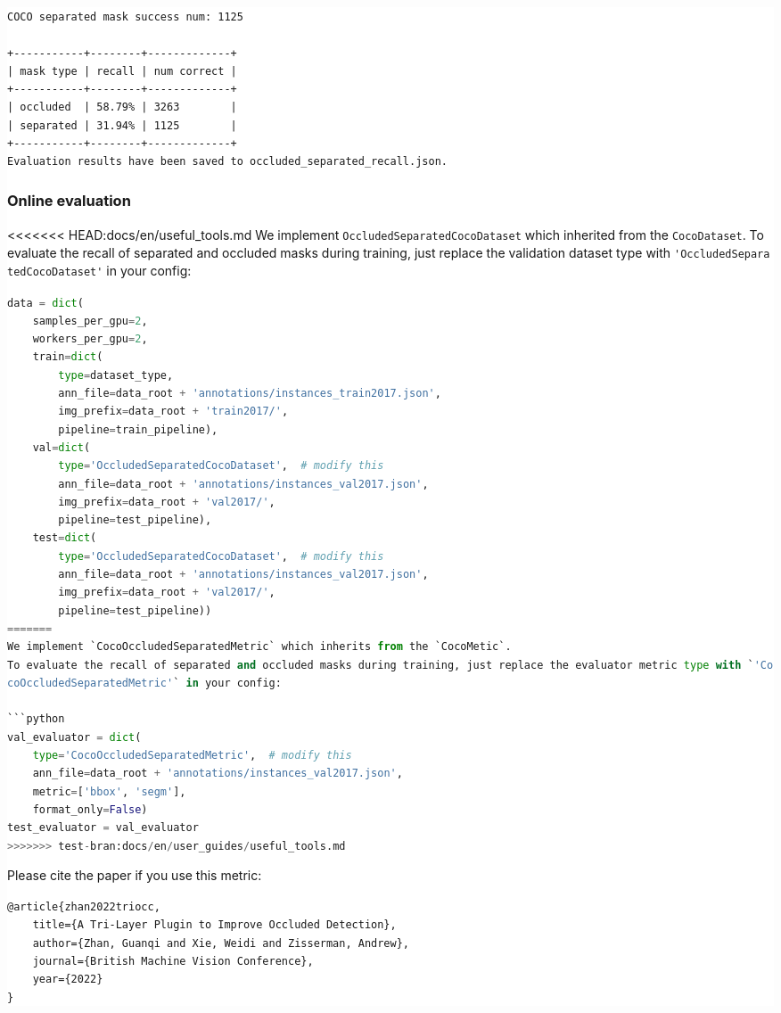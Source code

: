 ```
COCO separated mask success num: 1125

+-----------+--------+-------------+
| mask type | recall | num correct |
+-----------+--------+-------------+
| occluded  | 58.79% | 3263        |
| separated | 31.94% | 1125        |
+-----------+--------+-------------+
Evaluation results have been saved to occluded_separated_recall.json.
```

### Online evaluation

<<<<<<< HEAD:docs/en/useful_tools.md
We implement `OccludedSeparatedCocoDataset` which inherited from the `CocoDataset`.
To evaluate the recall of separated and occluded masks during training, just replace the validation dataset type with `'OccludedSeparatedCocoDataset'` in your config:

```python
data = dict(
    samples_per_gpu=2,
    workers_per_gpu=2,
    train=dict(
        type=dataset_type,
        ann_file=data_root + 'annotations/instances_train2017.json',
        img_prefix=data_root + 'train2017/',
        pipeline=train_pipeline),
    val=dict(
        type='OccludedSeparatedCocoDataset',  # modify this
        ann_file=data_root + 'annotations/instances_val2017.json',
        img_prefix=data_root + 'val2017/',
        pipeline=test_pipeline),
    test=dict(
        type='OccludedSeparatedCocoDataset',  # modify this
        ann_file=data_root + 'annotations/instances_val2017.json',
        img_prefix=data_root + 'val2017/',
        pipeline=test_pipeline))
=======
We implement `CocoOccludedSeparatedMetric` which inherits from the `CocoMetic`.
To evaluate the recall of separated and occluded masks during training, just replace the evaluator metric type with `'CocoOccludedSeparatedMetric'` in your config:

```python
val_evaluator = dict(
    type='CocoOccludedSeparatedMetric',  # modify this
    ann_file=data_root + 'annotations/instances_val2017.json',
    metric=['bbox', 'segm'],
    format_only=False)
test_evaluator = val_evaluator
>>>>>>> test-bran:docs/en/user_guides/useful_tools.md
```

Please cite the paper if you use this metric:

```latex
@article{zhan2022triocc,
    title={A Tri-Layer Plugin to Improve Occluded Detection},
    author={Zhan, Guanqi and Xie, Weidi and Zisserman, Andrew},
    journal={British Machine Vision Conference},
    year={2022}
}
```
